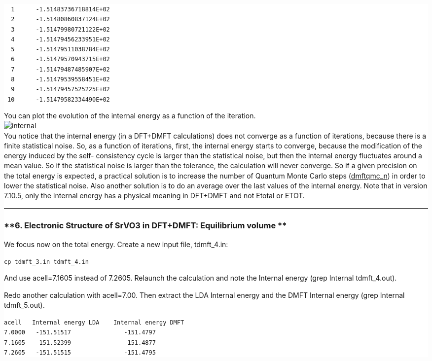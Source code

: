     
    
      1      -1.51483736718814E+02
      2      -1.51480860837124E+02
      3      -1.51479980721122E+02
      4      -1.51479456233951E+02
      5      -1.51479511038784E+02
      6      -1.51479570943715E+02
      7      -1.51479487485907E+02
      8      -1.51479539558451E+02
      9      -1.51479457525225E+02
     10      -1.51479582334490E+02
    

You can plot the evolution of the internal energy as a function of the
iteration.  
![internal](../documents/lesson_dmft/internal.jpg)  
You notice that the internal energy (in a DFT+DMFT calculations) does not
converge as a function of iterations, because there is a finite statistical
noise. So, as a function of iterations, first, the internal energy starts to
converge, because the modification of the energy induced by the self-
consistency cycle is larger than the statistical noise, but then the internal
energy fluctuates around a mean value. So if the statistical noise is larger
than the tolerance, the calculation will never converge. So if a given
precision on the total energy is expected, a practical solution is to increase
the number of Quantum Monte Carlo steps
([dmftqmc_n](../../input_variables/generated_files/vardmft.html#dmftqmc_n)) in
order to lower the statistical noise. Also another solution is to do an
average over the last values of the internal energy. Note that in version
7.10.5, only the Internal energy has a physical meaning in DFT+DMFT and not
Etotal or ETOT.

* * *

### **6. Electronic Structure of SrVO3 in DFT+DMFT: Equilibrium volume **

We focus now on the total energy. Create a new input file, tdmft_4.in:

    
    
    cp tdmft_3.in tdmft_4.in
    

And use acell=7.1605 instead of 7.2605. Relaunch the calculation and note the
Internal energy (grep Internal tdmft_4.out).

Redo another calculation with acell=7.00. Then extract the LDA Internal energy
and the DMFT Internal energy (grep Internal tdmft_5.out).

    
    
    acell   Internal energy LDA    Internal energy DMFT
    7.0000   -151.51517               -151.4797
    7.1605   -151.52399               -151.4877
    7.2605   -151.51515               -151.4795
    
